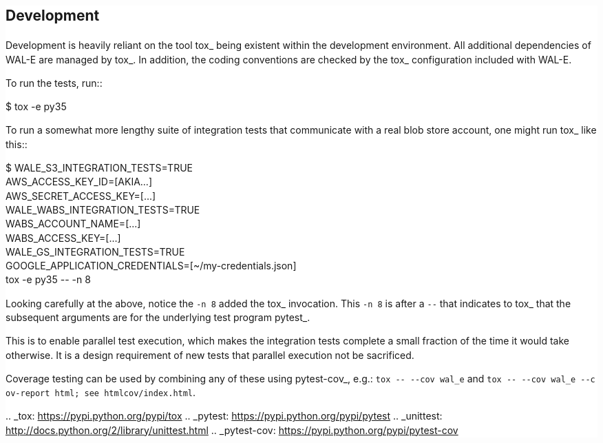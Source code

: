 Development
-----------

Development is heavily reliant on the tool tox_ being existent within
the development environment.  All additional dependencies of WAL-E are
managed by tox_.  In addition, the coding conventions are checked by
the tox_ configuration included with WAL-E.

To run the tests, run::

  $ tox -e py35

To run a somewhat more lengthy suite of integration tests that
communicate with a real blob store account, one might run tox_ like
this::

  $ WALE_S3_INTEGRATION_TESTS=TRUE      \
    AWS_ACCESS_KEY_ID=[AKIA...]         \
    AWS_SECRET_ACCESS_KEY=[...]         \
    WALE_WABS_INTEGRATION_TESTS=TRUE    \
    WABS_ACCOUNT_NAME=[...]             \
    WABS_ACCESS_KEY=[...]               \
    WALE_GS_INTEGRATION_TESTS=TRUE      \
    GOOGLE_APPLICATION_CREDENTIALS=[~/my-credentials.json] \
    tox -e py35 -- -n 8

Looking carefully at the above, notice the ``-n 8`` added the tox_
invocation.  This ``-n 8`` is after a ``--`` that indicates to tox_
that the subsequent arguments are for the underlying test program
pytest_.

This is to enable parallel test execution, which makes the integration
tests complete a small fraction of the time it would take otherwise.
It is a design requirement of new tests that parallel execution not be
sacrificed.

Coverage testing can be used by combining any of these using
pytest-cov_, e.g.: ``tox -- --cov wal_e`` and
``tox -- --cov wal_e --cov-report html; see htmlcov/index.html``.

.. _tox: https://pypi.python.org/pypi/tox
.. _pytest: https://pypi.python.org/pypi/pytest
.. _unittest: http://docs.python.org/2/library/unittest.html
.. _pytest-cov: https://pypi.python.org/pypi/pytest-cov

